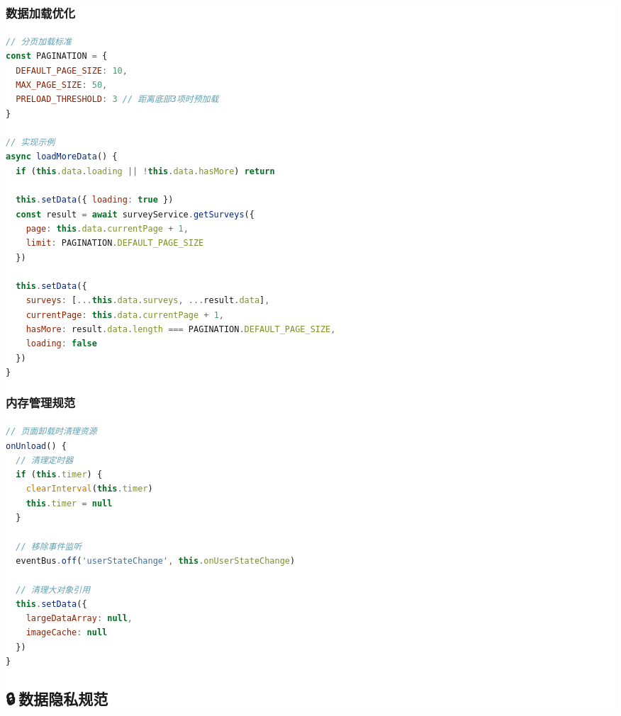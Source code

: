 ### 数据加载优化

```javascript
// 分页加载标准
const PAGINATION = {
  DEFAULT_PAGE_SIZE: 10,
  MAX_PAGE_SIZE: 50,
  PRELOAD_THRESHOLD: 3 // 距离底部3项时预加载
}

// 实现示例
async loadMoreData() {
  if (this.data.loading || !this.data.hasMore) return

  this.setData({ loading: true })
  const result = await surveyService.getSurveys({
    page: this.data.currentPage + 1,
    limit: PAGINATION.DEFAULT_PAGE_SIZE
  })

  this.setData({
    surveys: [...this.data.surveys, ...result.data],
    currentPage: this.data.currentPage + 1,
    hasMore: result.data.length === PAGINATION.DEFAULT_PAGE_SIZE,
    loading: false
  })
}
```

### 内存管理规范

```javascript
// 页面卸载时清理资源
onUnload() {
  // 清理定时器
  if (this.timer) {
    clearInterval(this.timer)
    this.timer = null
  }

  // 移除事件监听
  eventBus.off('userStateChange', this.onUserStateChange)

  // 清理大对象引用
  this.setData({
    largeDataArray: null,
    imageCache: null
  })
}
```

## 🔒 数据隐私规范
